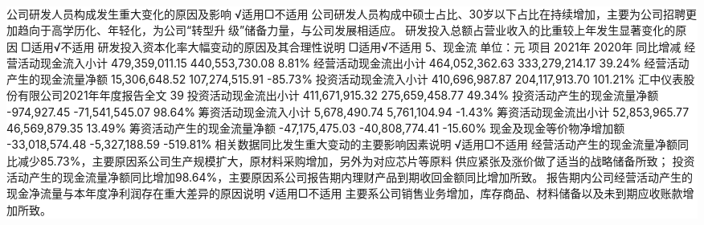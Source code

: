 公司研发人员构成发生重大变化的原因及影响
√适用□不适用
公司研发人员构成中硕士占比、30岁以下占比在持续增加，主要为公司招聘更加趋向于高学历化、年轻化，为公司“转型升
级”储备力量，与公司发展相适应。
研发投入总额占营业收入的比重较上年发生显著变化的原因
□适用√不适用
研发投入资本化率大幅变动的原因及其合理性说明
□适用√不适用
5、现金流
单位：元
项目
2021年
2020年
同比增减
经营活动现金流入小计
479,359,011.15
440,553,730.08
8.81%
经营活动现金流出小计
464,052,362.63
333,279,214.17
39.24%
经营活动产生的现金流量净额
15,306,648.52
107,274,515.91
-85.73%
投资活动现金流入小计
410,696,987.87
204,117,913.70
101.21%
汇中仪表股份有限公司2021年年度报告全文
39
投资活动现金流出小计
411,671,915.32
275,659,458.77
49.34%
投资活动产生的现金流量净额
-974,927.45
-71,541,545.07
98.64%
筹资活动现金流入小计
5,678,490.74
5,761,104.94
-1.43%
筹资活动现金流出小计
52,853,965.77
46,569,879.35
13.49%
筹资活动产生的现金流量净额
-47,175,475.03
-40,808,774.41
-15.60%
现金及现金等价物净增加额
-33,018,574.48
-5,327,188.59
-519.81%
相关数据同比发生重大变动的主要影响因素说明
√适用□不适用
经营活动产生的现金流量净额同比减少85.73%，主要原因系公司生产规模扩大，原材料采购增加，另外为对应芯片等原料
供应紧张及涨价做了适当的战略储备所致；
投资活动产生的现金流量净额同比增加98.64%，主要原因系公司报告期内理财产品到期收回金额同比增加所致。
报告期内公司经营活动产生的现金净流量与本年度净利润存在重大差异的原因说明
√适用□不适用
主要系公司销售业务增加，库存商品、材料储备以及未到期应收账款增加所致。